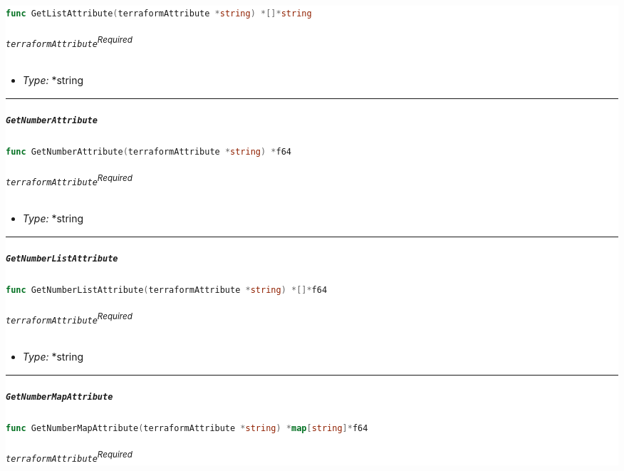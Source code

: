 ```go
func GetListAttribute(terraformAttribute *string) *[]*string
```

###### `terraformAttribute`<sup>Required</sup> <a name="terraformAttribute" id="@cdktf/provider-azurerm.devTestLinuxVirtualMachine.DevTestLinuxVirtualMachine.getListAttribute.parameter.terraformAttribute"></a>

- *Type:* *string

---

##### `GetNumberAttribute` <a name="GetNumberAttribute" id="@cdktf/provider-azurerm.devTestLinuxVirtualMachine.DevTestLinuxVirtualMachine.getNumberAttribute"></a>

```go
func GetNumberAttribute(terraformAttribute *string) *f64
```

###### `terraformAttribute`<sup>Required</sup> <a name="terraformAttribute" id="@cdktf/provider-azurerm.devTestLinuxVirtualMachine.DevTestLinuxVirtualMachine.getNumberAttribute.parameter.terraformAttribute"></a>

- *Type:* *string

---

##### `GetNumberListAttribute` <a name="GetNumberListAttribute" id="@cdktf/provider-azurerm.devTestLinuxVirtualMachine.DevTestLinuxVirtualMachine.getNumberListAttribute"></a>

```go
func GetNumberListAttribute(terraformAttribute *string) *[]*f64
```

###### `terraformAttribute`<sup>Required</sup> <a name="terraformAttribute" id="@cdktf/provider-azurerm.devTestLinuxVirtualMachine.DevTestLinuxVirtualMachine.getNumberListAttribute.parameter.terraformAttribute"></a>

- *Type:* *string

---

##### `GetNumberMapAttribute` <a name="GetNumberMapAttribute" id="@cdktf/provider-azurerm.devTestLinuxVirtualMachine.DevTestLinuxVirtualMachine.getNumberMapAttribute"></a>

```go
func GetNumberMapAttribute(terraformAttribute *string) *map[string]*f64
```

###### `terraformAttribute`<sup>Required</sup> <a name="terraformAttribute" id="@cdktf/provider-azurerm.devTestLinuxVirtualMachine.DevTestLinuxVirtualMachine.getNumberMapAttribute.parameter.terraformAttribute"></a>
